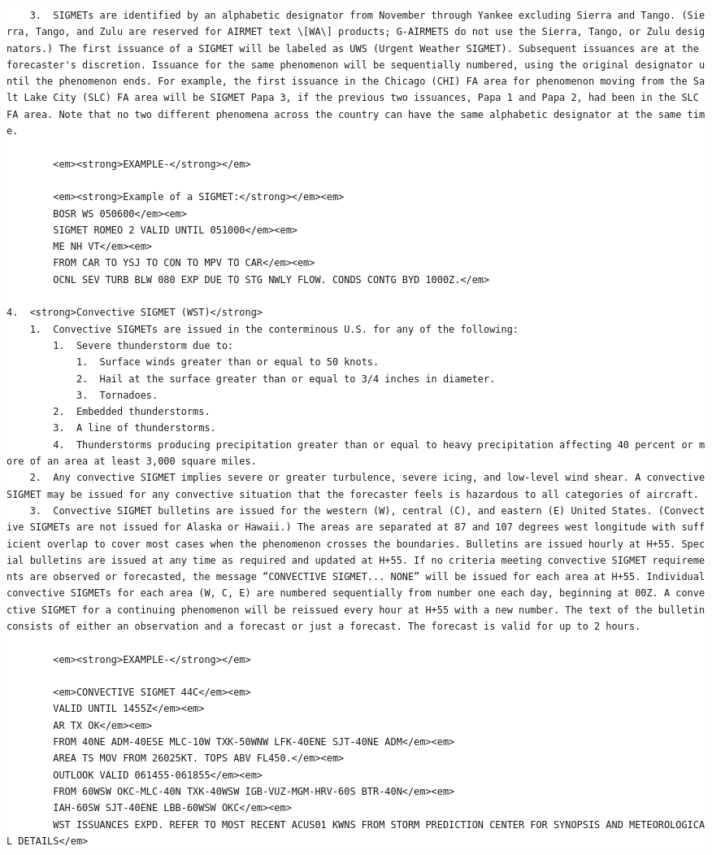         3.  SIGMETs are identified by an alphabetic designator from November through Yankee excluding Sierra and Tango. (Sierra, Tango, and Zulu are reserved for AIRMET text \[WA\] products; G-AIRMETS do not use the Sierra, Tango, or Zulu designators.) The first issuance of a SIGMET will be labeled as UWS (Urgent Weather SIGMET). Subsequent issuances are at the forecaster's discretion. Issuance for the same phenomenon will be sequentially numbered, using the original designator until the phenomenon ends. For example, the first issuance in the Chicago (CHI) FA area for phenomenon moving from the Salt Lake City (SLC) FA area will be SIGMET Papa 3, if the previous two issuances, Papa 1 and Papa 2, had been in the SLC FA area. Note that no two different phenomena across the country can have the same alphabetic designator at the same time.
            
            <em><strong>EXAMPLE-</strong></em>
            
            <em><strong>Example of a SIGMET:</strong></em><em>  
            BOSR WS 050600</em><em>  
            SIGMET ROMEO 2 VALID UNTIL 051000</em><em>  
            ME NH VT</em><em>  
            FROM CAR TO YSJ TO CON TO MPV TO CAR</em><em>  
            OCNL SEV TURB BLW 080 EXP DUE TO STG NWLY FLOW. CONDS CONTG BYD 1000Z.</em>
            
    4.  <strong>Convective SIGMET (WST)</strong>
        1.  Convective SIGMETs are issued in the conterminous U.S. for any of the following:
            1.  Severe thunderstorm due to:
                1.  Surface winds greater than or equal to 50 knots.
                2.  Hail at the surface greater than or equal to 3/4 inches in diameter.
                3.  Tornadoes.
            2.  Embedded thunderstorms.
            3.  A line of thunderstorms.
            4.  Thunderstorms producing precipitation greater than or equal to heavy precipitation affecting 40 percent or more of an area at least 3,000 square miles.
        2.  Any convective SIGMET implies severe or greater turbulence, severe icing, and low-level wind shear. A convective SIGMET may be issued for any convective situation that the forecaster feels is hazardous to all categories of aircraft.
        3.  Convective SIGMET bulletins are issued for the western (W), central (C), and eastern (E) United States. (Convective SIGMETs are not issued for Alaska or Hawaii.) The areas are separated at 87 and 107 degrees west longitude with sufficient overlap to cover most cases when the phenomenon crosses the boundaries. Bulletins are issued hourly at H+55. Special bulletins are issued at any time as required and updated at H+55. If no criteria meeting convective SIGMET requirements are observed or forecasted, the message “CONVECTIVE SIGMET... NONE” will be issued for each area at H+55. Individual convective SIGMETs for each area (W, C, E) are numbered sequentially from number one each day, beginning at 00Z. A convective SIGMET for a continuing phenomenon will be reissued every hour at H+55 with a new number. The text of the bulletin consists of either an observation and a forecast or just a forecast. The forecast is valid for up to 2 hours.
            
            <em><strong>EXAMPLE-</strong></em>
            
            <em>CONVECTIVE SIGMET 44C</em><em>  
            VALID UNTIL 1455Z</em><em>  
            AR TX OK</em><em>  
            FROM 40NE ADM-40ESE MLC-10W TXK-50WNW LFK-40ENE SJT-40NE ADM</em><em>  
            AREA TS MOV FROM 26025KT. TOPS ABV FL450.</em><em>  
            OUTLOOK VALID 061455-061855</em><em>  
            FROM 60WSW OKC-MLC-40N TXK-40WSW IGB-VUZ-MGM-HRV-60S BTR-40N</em><em>  
            IAH-60SW SJT-40ENE LBB-60WSW OKC</em><em>  
            WST ISSUANCES EXPD. REFER TO MOST RECENT ACUS01 KWNS FROM STORM PREDICTION CENTER FOR SYNOPSIS AND METEOROLOGICAL DETAILS</em>
            
